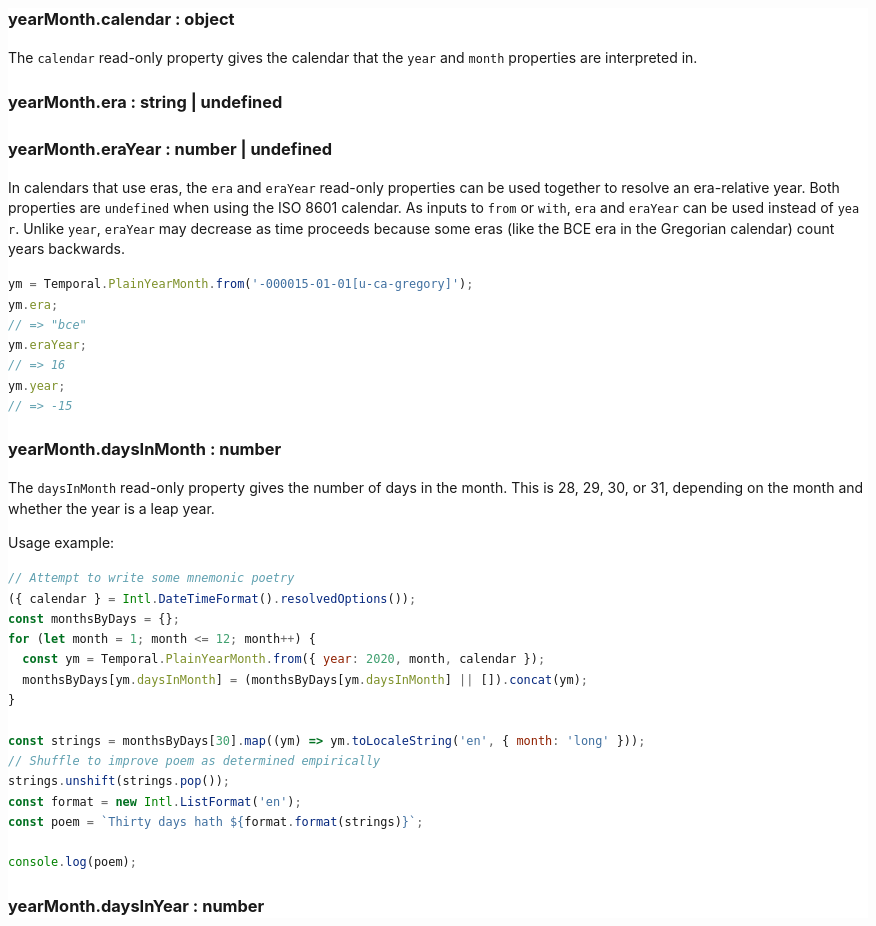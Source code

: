 ### yearMonth.**calendar** : object

The `calendar` read-only property gives the calendar that the `year` and `month` properties are interpreted in.

### yearMonth.**era** : string | undefined

### yearMonth.**eraYear** : number | undefined

In calendars that use eras, the `era` and `eraYear` read-only properties can be used together to resolve an era-relative year.
Both properties are `undefined` when using the ISO 8601 calendar.
As inputs to `from` or `with`, `era` and `eraYear` can be used instead of `year`.
Unlike `year`, `eraYear` may decrease as time proceeds because some eras (like the BCE era in the Gregorian calendar) count years backwards.

```javascript
ym = Temporal.PlainYearMonth.from('-000015-01-01[u-ca-gregory]');
ym.era;
// => "bce"
ym.eraYear;
// => 16
ym.year;
// => -15
```

### yearMonth.**daysInMonth** : number

The `daysInMonth` read-only property gives the number of days in the month.
This is 28, 29, 30, or 31, depending on the month and whether the year is a leap year.

Usage example:

```javascript
// Attempt to write some mnemonic poetry
({ calendar } = Intl.DateTimeFormat().resolvedOptions());
const monthsByDays = {};
for (let month = 1; month <= 12; month++) {
  const ym = Temporal.PlainYearMonth.from({ year: 2020, month, calendar });
  monthsByDays[ym.daysInMonth] = (monthsByDays[ym.daysInMonth] || []).concat(ym);
}

const strings = monthsByDays[30].map((ym) => ym.toLocaleString('en', { month: 'long' }));
// Shuffle to improve poem as determined empirically
strings.unshift(strings.pop());
const format = new Intl.ListFormat('en');
const poem = `Thirty days hath ${format.format(strings)}`;

console.log(poem);
```

### yearMonth.**daysInYear** : number
